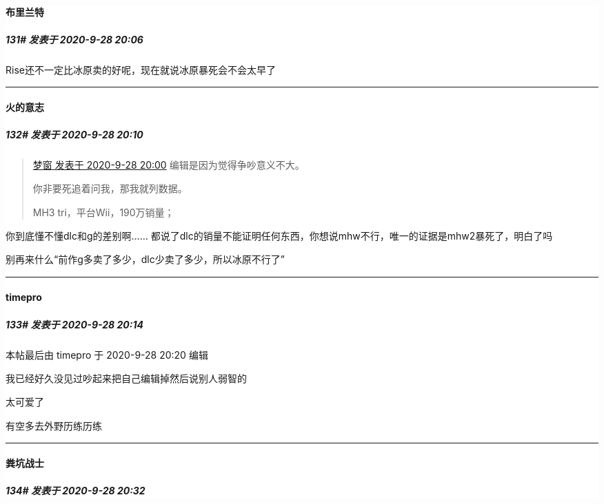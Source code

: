 ####  布里兰特  
##### 131#       发表于 2020-9-28 20:06




Rise还不一定比冰原卖的好呢，现在就说冰原暴死会不会太早了







*****

####  火的意志  
##### 132#       发表于 2020-9-28 20:10



<blockquote><a href="httphttps://bbs.saraba1st.com/2b/forum.php?mod=redirect&amp;goto=findpost&amp;pid=48888147&amp;ptid=1962268" target="_blank">梦窗 发表于 2020-9-28 20:00</a>
编辑是因为觉得争吵意义不大。

你非要死追着问我，那我就列数据。

MH3 tri，平台Wii，190万销量；</blockquote>
你到底懂不懂dlc和g的差别啊……
都说了dlc的销量不能证明任何东西，你想说mhw不行，唯一的证据是mhw2暴死了，明白了吗

别再来什么“前作g多卖了多少，dlc少卖了多少，所以冰原不行了”







*****

####  timepro  
##### 133#       发表于 2020-9-28 20:14



 本帖最后由 timepro 于 2020-9-28 20:20 编辑 

我已经好久没见过吵起来把自己编辑掉然后说别人弱智的

太可爱了

有空多去外野历练历练








*****

####  粪坑战士  
##### 134#       发表于 2020-9-28 20:32

